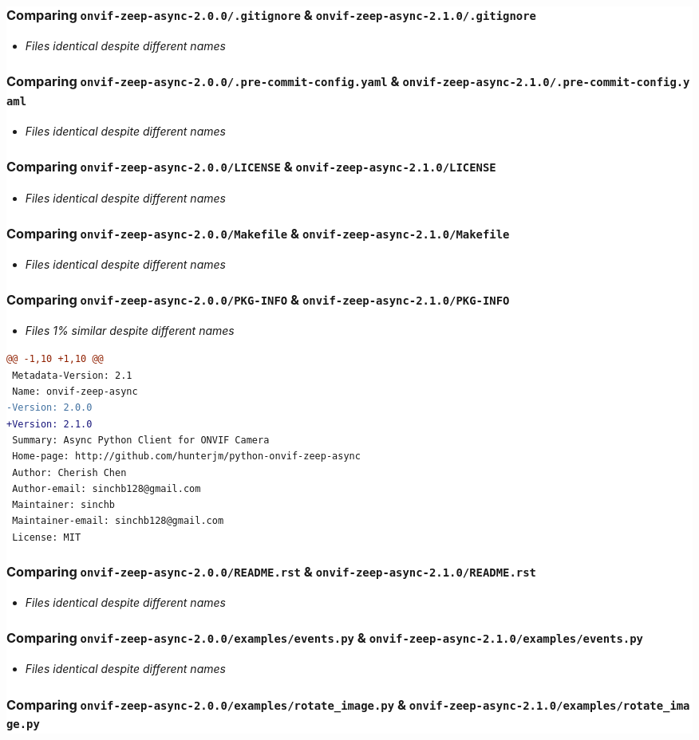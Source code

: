 ### Comparing `onvif-zeep-async-2.0.0/.gitignore` & `onvif-zeep-async-2.1.0/.gitignore`

 * *Files identical despite different names*

### Comparing `onvif-zeep-async-2.0.0/.pre-commit-config.yaml` & `onvif-zeep-async-2.1.0/.pre-commit-config.yaml`

 * *Files identical despite different names*

### Comparing `onvif-zeep-async-2.0.0/LICENSE` & `onvif-zeep-async-2.1.0/LICENSE`

 * *Files identical despite different names*

### Comparing `onvif-zeep-async-2.0.0/Makefile` & `onvif-zeep-async-2.1.0/Makefile`

 * *Files identical despite different names*

### Comparing `onvif-zeep-async-2.0.0/PKG-INFO` & `onvif-zeep-async-2.1.0/PKG-INFO`

 * *Files 1% similar despite different names*

```diff
@@ -1,10 +1,10 @@
 Metadata-Version: 2.1
 Name: onvif-zeep-async
-Version: 2.0.0
+Version: 2.1.0
 Summary: Async Python Client for ONVIF Camera
 Home-page: http://github.com/hunterjm/python-onvif-zeep-async
 Author: Cherish Chen
 Author-email: sinchb128@gmail.com
 Maintainer: sinchb
 Maintainer-email: sinchb128@gmail.com
 License: MIT
```

### Comparing `onvif-zeep-async-2.0.0/README.rst` & `onvif-zeep-async-2.1.0/README.rst`

 * *Files identical despite different names*

### Comparing `onvif-zeep-async-2.0.0/examples/events.py` & `onvif-zeep-async-2.1.0/examples/events.py`

 * *Files identical despite different names*

### Comparing `onvif-zeep-async-2.0.0/examples/rotate_image.py` & `onvif-zeep-async-2.1.0/examples/rotate_image.py`
